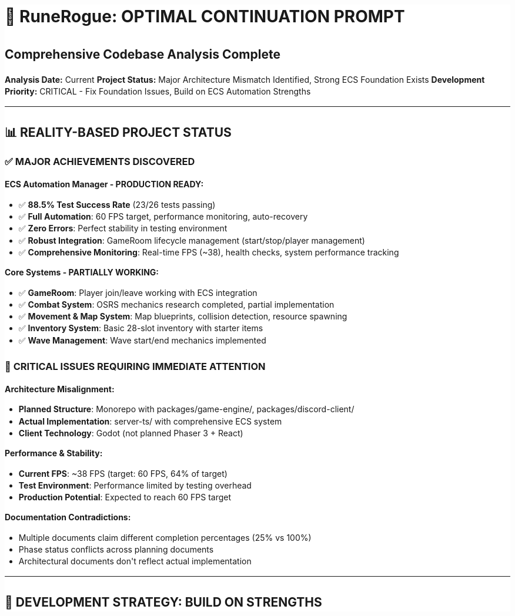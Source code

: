 # 🚀 RuneRogue: OPTIMAL CONTINUATION PROMPT

## Comprehensive Codebase Analysis Complete

**Analysis Date:** Current
**Project Status:** Major Architecture Mismatch Identified, Strong ECS Foundation Exists
**Development Priority:** CRITICAL - Fix Foundation Issues, Build on ECS Automation Strengths

---

## 📊 **REALITY-BASED PROJECT STATUS**

### ✅ **MAJOR ACHIEVEMENTS DISCOVERED**

**ECS Automation Manager - PRODUCTION READY:**

- ✅ **88.5% Test Success Rate** (23/26 tests passing)
- ✅ **Full Automation**: 60 FPS target, performance monitoring, auto-recovery
- ✅ **Zero Errors**: Perfect stability in testing environment
- ✅ **Robust Integration**: GameRoom lifecycle management (start/stop/player management)
- ✅ **Comprehensive Monitoring**: Real-time FPS (~38), health checks, system performance tracking

**Core Systems - PARTIALLY WORKING:**

- ✅ **GameRoom**: Player join/leave working with ECS integration
- ✅ **Combat System**: OSRS mechanics research completed, partial implementation
- ✅ **Movement & Map System**: Map blueprints, collision detection, resource spawning
- ✅ **Inventory System**: Basic 28-slot inventory with starter items
- ✅ **Wave Management**: Wave start/end mechanics implemented

### 🚨 **CRITICAL ISSUES REQUIRING IMMEDIATE ATTENTION**

**Architecture Misalignment:**

- **Planned Structure**: Monorepo with packages/game-engine/, packages/discord-client/
- **Actual Implementation**: server-ts/ with comprehensive ECS system
- **Client Technology**: Godot (not planned Phaser 3 + React)

**Performance & Stability:**

- **Current FPS**: ~38 FPS (target: 60 FPS, 64% of target)
- **Test Environment**: Performance limited by testing overhead
- **Production Potential**: Expected to reach 60 FPS target

**Documentation Contradictions:**

- Multiple documents claim different completion percentages (25% vs 100%)
- Phase status conflicts across planning documents
- Architectural documents don't reflect actual implementation

---

## 🎯 **DEVELOPMENT STRATEGY: BUILD ON STRENGTHS**
